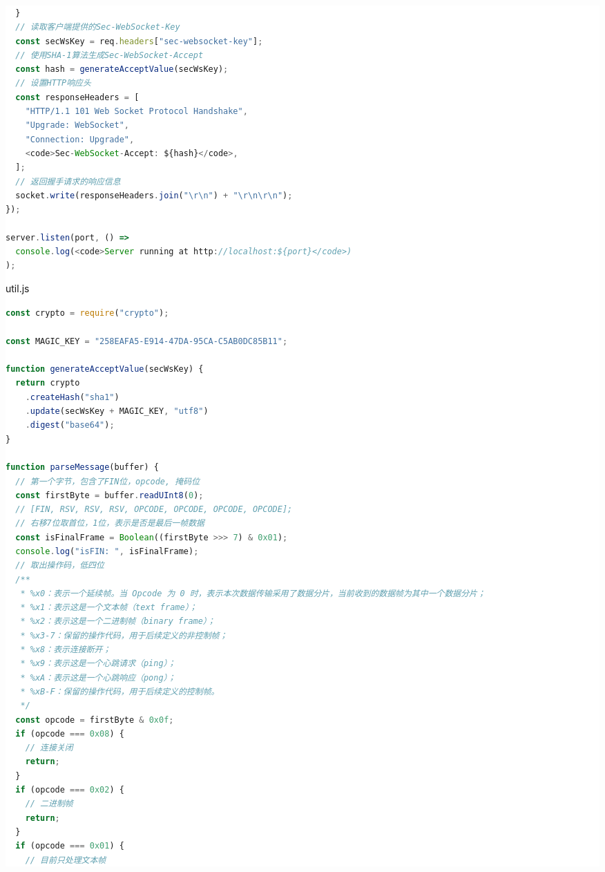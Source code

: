 ```js
  }
  // 读取客户端提供的Sec-WebSocket-Key
  const secWsKey = req.headers["sec-websocket-key"];
  // 使用SHA-1算法生成Sec-WebSocket-Accept
  const hash = generateAcceptValue(secWsKey);
  // 设置HTTP响应头
  const responseHeaders = [
    "HTTP/1.1 101 Web Socket Protocol Handshake",
    "Upgrade: WebSocket",
    "Connection: Upgrade",
    <code>Sec-WebSocket-Accept: ${hash}</code>,
  ];
  // 返回握手请求的响应信息
  socket.write(responseHeaders.join("\r\n") + "\r\n\r\n");
});

server.listen(port, () =>
  console.log(<code>Server running at http://localhost:${port}</code>)
);
```

util.js

```js
const crypto = require("crypto");

const MAGIC_KEY = "258EAFA5-E914-47DA-95CA-C5AB0DC85B11";

function generateAcceptValue(secWsKey) {
  return crypto
    .createHash("sha1")
    .update(secWsKey + MAGIC_KEY, "utf8")
    .digest("base64");
}

function parseMessage(buffer) {
  // 第一个字节，包含了FIN位，opcode, 掩码位
  const firstByte = buffer.readUInt8(0);
  // [FIN, RSV, RSV, RSV, OPCODE, OPCODE, OPCODE, OPCODE];
  // 右移7位取首位，1位，表示是否是最后一帧数据
  const isFinalFrame = Boolean((firstByte >>> 7) & 0x01);
  console.log("isFIN: ", isFinalFrame);
  // 取出操作码，低四位
  /**
   * %x0：表示一个延续帧。当 Opcode 为 0 时，表示本次数据传输采用了数据分片，当前收到的数据帧为其中一个数据分片；
   * %x1：表示这是一个文本帧（text frame）；
   * %x2：表示这是一个二进制帧（binary frame）；
   * %x3-7：保留的操作代码，用于后续定义的非控制帧；
   * %x8：表示连接断开；
   * %x9：表示这是一个心跳请求（ping）；
   * %xA：表示这是一个心跳响应（pong）；
   * %xB-F：保留的操作代码，用于后续定义的控制帧。
   */
  const opcode = firstByte & 0x0f;
  if (opcode === 0x08) {
    // 连接关闭
    return;
  }
  if (opcode === 0x02) {
    // 二进制帧
    return;
  }
  if (opcode === 0x01) {
    // 目前只处理文本帧
```